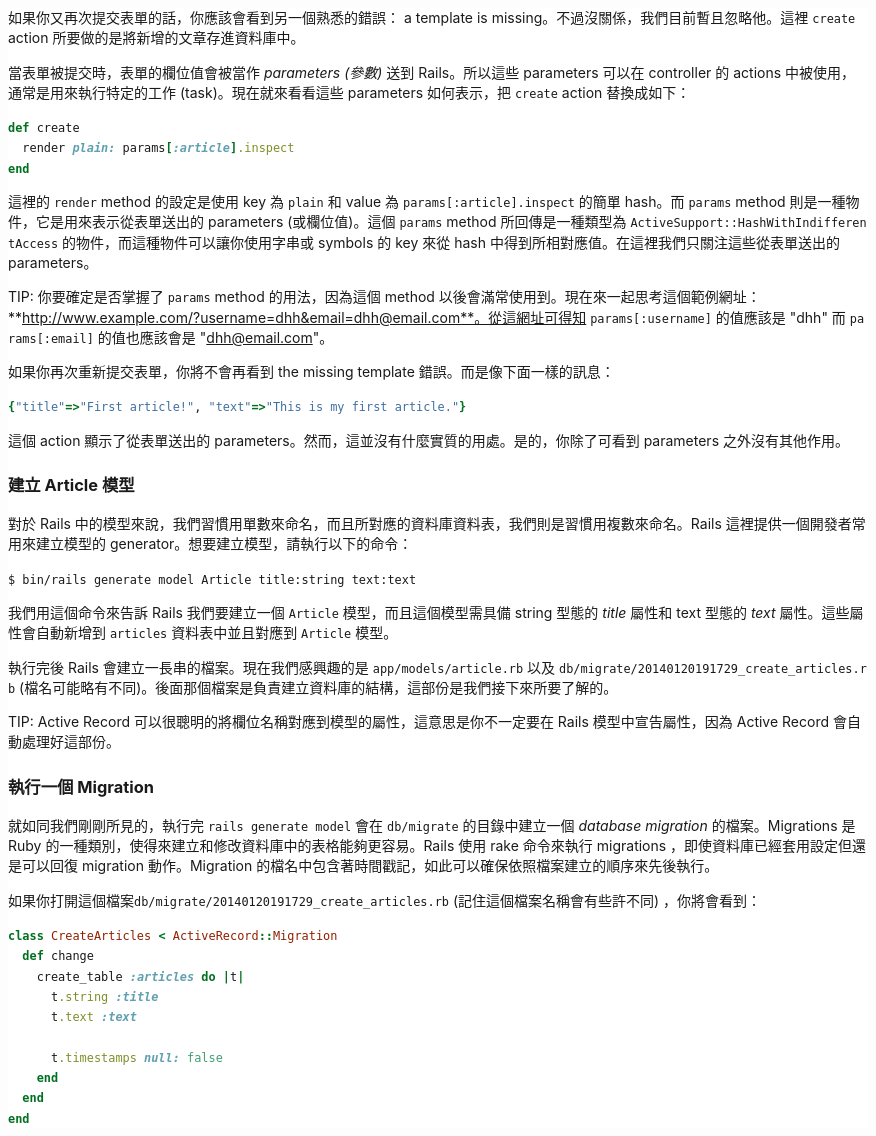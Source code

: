 如果你又再次提交表單的話，你應該會看到另一個熟悉的錯誤： a template is missing。不過沒關係，我們目前暫且忽略他。這裡 `create` action 所要做的是將新增的文章存進資料庫中。

當表單被提交時，表單的欄位值會被當作 _parameters (參數)_ 送到 Rails。所以這些 parameters 可以在 controller 的 actions 中被使用，通常是用來執行特定的工作 (task)。現在就來看看這些 parameters 如何表示，把 `create` action 替換成如下：

```ruby
def create
  render plain: params[:article].inspect
end
```

這裡的 `render` method 的設定是使用 key 為 `plain` 和 value 為 `params[:article].inspect` 的簡單 hash。而 `params` method 則是一種物件，它是用來表示從表單送出的 parameters (或欄位值)。這個 `params` method 所回傳是一種類型為 `ActiveSupport::HashWithIndifferentAccess` 的物件，而這種物件可以讓你使用字串或 symbols 的 key 來從 hash 中得到所相對應值。在這裡我們只關注這些從表單送出的 parameters。

TIP: 你要確定是否掌握了 `params` method 的用法，因為這個 method 以後會滿常使用到。現在來一起思考這個範例網址： **http://www.example.com/?username=dhh&email=dhh@email.com**。從這網址可得知 `params[:username]` 的值應該是 "dhh" 而 `params[:email]` 的值也應該會是 "dhh@email.com"。

如果你再次重新提交表單，你將不會再看到 the missing template 錯誤。而是像下面一樣的訊息：

```ruby
{"title"=>"First article!", "text"=>"This is my first article."}
```

這個 action 顯示了從表單送出的 parameters。然而，這並沒有什麼實質的用處。是的，你除了可看到 parameters 之外沒有其他作用。

### 建立 Article 模型

對於 Rails 中的模型來說，我們習慣用單數來命名，而且所對應的資料庫資料表，我們則是習慣用複數來命名。Rails 這裡提供一個開發者常用來建立模型的 generator。想要建立模型，請執行以下的命令：

```bash
$ bin/rails generate model Article title:string text:text
```

我們用這個命令來告訴 Rails 我們要建立一個 `Article` 模型，而且這個模型需具備 string 型態的 _title_ 屬性和 text 型態的 _text_ 屬性。這些屬性會自動新增到 `articles` 資料表中並且對應到 `Article` 模型。

執行完後 Rails 會建立一長串的檔案。現在我們感興趣的是 `app/models/article.rb` 以及 `db/migrate/20140120191729_create_articles.rb` (檔名可能略有不同)。後面那個檔案是負責建立資料庫的結構，這部份是我們接下來所要了解的。

TIP: Active Record 可以很聰明的將欄位名稱對應到模型的屬性，這意思是你不一定要在 Rails 模型中宣告屬性，因為 Active Record 會自動處理好這部份。

### 執行一個 Migration

就如同我們剛剛所見的，執行完 `rails generate model` 會在 `db/migrate` 的目錄中建立一個 _database migration_ 的檔案。Migrations 是 Ruby 的一種類別，使得來建立和修改資料庫中的表格能夠更容易。Rails 使用 rake 命令來執行 migrations ，即使資料庫已經套用設定但還是可以回復 migration 動作。Migration 的檔名中包含著時間戳記，如此可以確保依照檔案建立的順序來先後執行。

如果你打開這個檔案`db/migrate/20140120191729_create_articles.rb` (記住這個檔案名稱會有些許不同) ，你將會看到：

```ruby
class CreateArticles < ActiveRecord::Migration
  def change
    create_table :articles do |t|
      t.string :title
      t.text :text

      t.timestamps null: false
    end
  end
end
```
